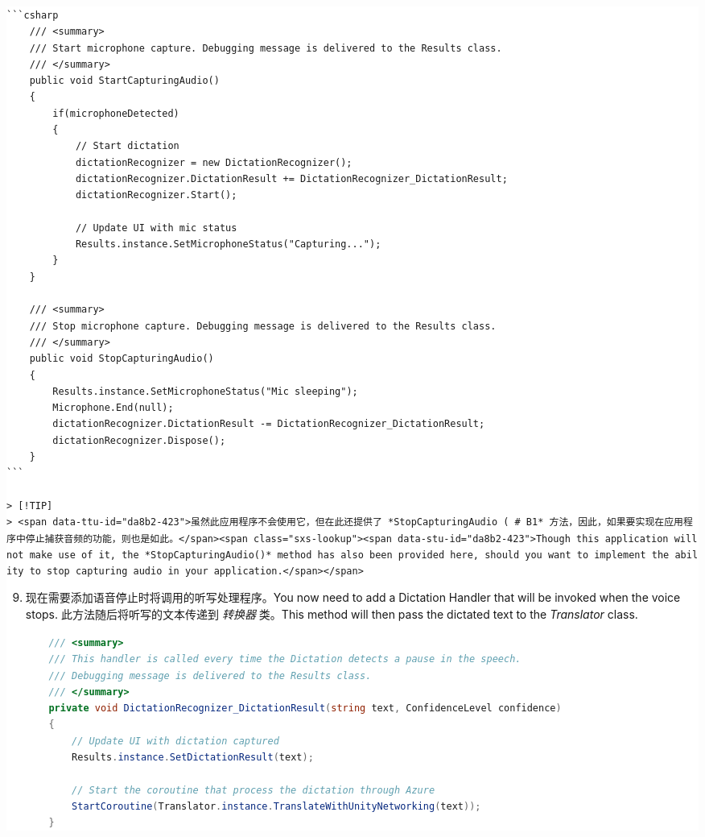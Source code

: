     ```csharp
        /// <summary> 
        /// Start microphone capture. Debugging message is delivered to the Results class. 
        /// </summary> 
        public void StartCapturingAudio() 
        { 
            if(microphoneDetected) 
            {               
                // Start dictation 
                dictationRecognizer = new DictationRecognizer(); 
                dictationRecognizer.DictationResult += DictationRecognizer_DictationResult; 
                dictationRecognizer.Start(); 
    
                // Update UI with mic status 
                Results.instance.SetMicrophoneStatus("Capturing..."); 
            }      
        } 
 
        /// <summary> 
        /// Stop microphone capture. Debugging message is delivered to the Results class. 
        /// </summary> 
        public void StopCapturingAudio() 
        { 
            Results.instance.SetMicrophoneStatus("Mic sleeping"); 
            Microphone.End(null); 
            dictationRecognizer.DictationResult -= DictationRecognizer_DictationResult; 
            dictationRecognizer.Dispose(); 
        }
    ```

    > [!TIP]
    > <span data-ttu-id="da8b2-423">虽然此应用程序不会使用它，但在此还提供了 *StopCapturingAudio ( # B1* 方法，因此，如果要实现在应用程序中停止捕获音频的功能，则也是如此。</span><span class="sxs-lookup"><span data-stu-id="da8b2-423">Though this application will not make use of it, the *StopCapturingAudio()* method has also been provided here, should you want to implement the ability to stop capturing audio in your application.</span></span>

9.  <span data-ttu-id="da8b2-424">现在需要添加语音停止时将调用的听写处理程序。</span><span class="sxs-lookup"><span data-stu-id="da8b2-424">You now need to add a Dictation Handler that will be invoked when the voice stops.</span></span> <span data-ttu-id="da8b2-425">此方法随后将听写的文本传递到 *转换器* 类。</span><span class="sxs-lookup"><span data-stu-id="da8b2-425">This method will then pass the dictated text to the *Translator* class.</span></span>

    ```csharp
        /// <summary>
        /// This handler is called every time the Dictation detects a pause in the speech. 
        /// Debugging message is delivered to the Results class.
        /// </summary>
        private void DictationRecognizer_DictationResult(string text, ConfidenceLevel confidence)
        {
            // Update UI with dictation captured
            Results.instance.SetDictationResult(text);
   
            // Start the coroutine that process the dictation through Azure 
            StartCoroutine(Translator.instance.TranslateWithUnityNetworking(text));   
        }
    ```
